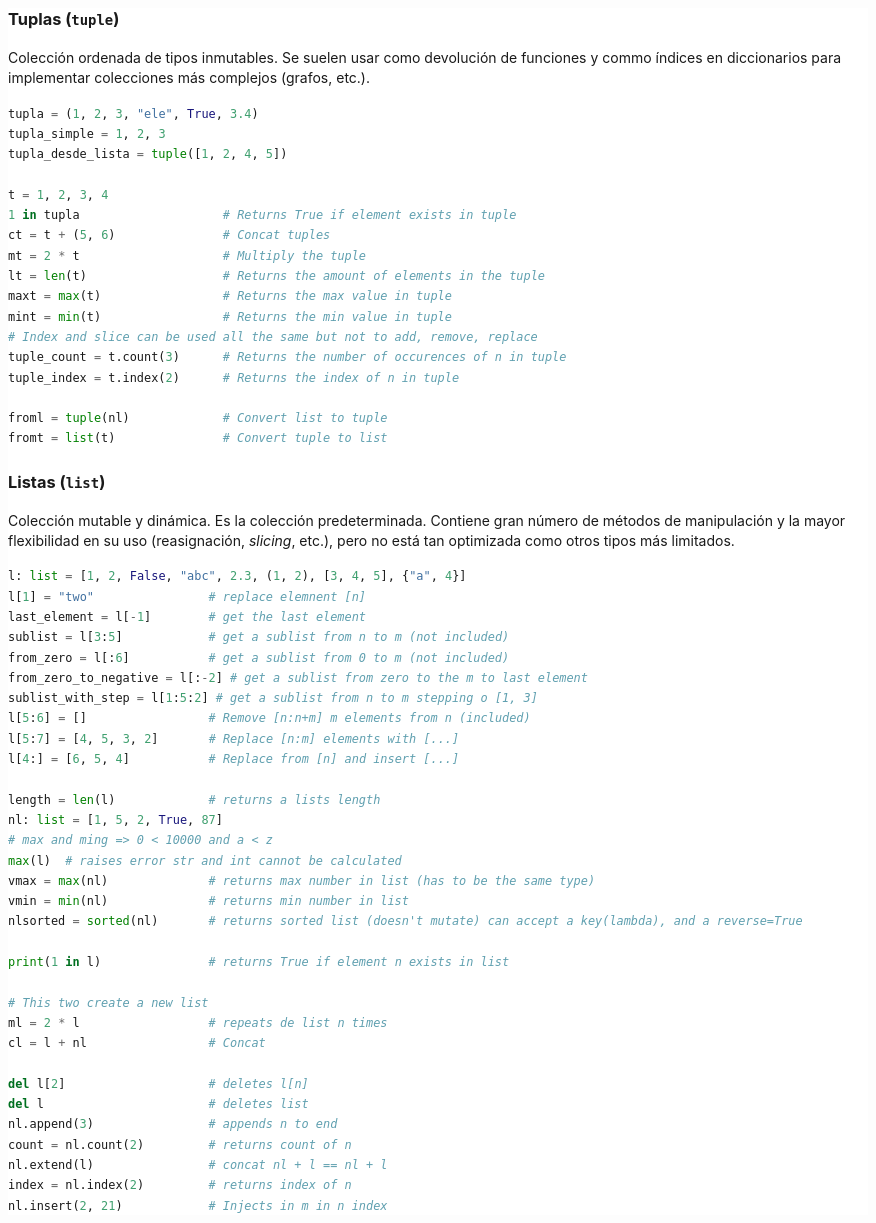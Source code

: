 ### Tuplas (`tuple`)

Colección ordenada de tipos inmutables. Se suelen usar como devolución de funciones y commo índices en diccionarios para implementar colecciones más complejos (grafos, etc.).

```py
tupla = (1, 2, 3, "ele", True, 3.4)
tupla_simple = 1, 2, 3
tupla_desde_lista = tuple([1, 2, 4, 5])

t = 1, 2, 3, 4
1 in tupla                    # Returns True if element exists in tuple
ct = t + (5, 6)               # Concat tuples
mt = 2 * t                    # Multiply the tuple
lt = len(t)                   # Returns the amount of elements in the tuple
maxt = max(t)                 # Returns the max value in tuple
mint = min(t)                 # Returns the min value in tuple
# Index and slice can be used all the same but not to add, remove, replace
tuple_count = t.count(3)      # Returns the number of occurences of n in tuple 
tuple_index = t.index(2)      # Returns the index of n in tuple

froml = tuple(nl)             # Convert list to tuple
fromt = list(t)               # Convert tuple to list
```

### Listas (`list`)

Colección mutable y dinámica. Es la colección predeterminada. Contiene gran número de métodos de manipulación y la mayor flexibilidad en su uso (reasignación, *slicing*, etc.), pero no está tan optimizada como otros tipos más limitados.

```py
l: list = [1, 2, False, "abc", 2.3, (1, 2), [3, 4, 5], {"a", 4}]
l[1] = "two"                # replace elemnent [n]
last_element = l[-1]        # get the last element 
sublist = l[3:5]            # get a sublist from n to m (not included)
from_zero = l[:6]           # get a sublist from 0 to m (not included)
from_zero_to_negative = l[:-2] # get a sublist from zero to the m to last element
sublist_with_step = l[1:5:2] # get a sublist from n to m stepping o [1, 3]
l[5:6] = []                 # Remove [n:n+m] m elements from n (included)
l[5:7] = [4, 5, 3, 2]       # Replace [n:m] elements with [...]
l[4:] = [6, 5, 4]           # Replace from [n] and insert [...]

length = len(l)             # returns a lists length
nl: list = [1, 5, 2, True, 87]
# max and ming => 0 < 10000 and a < z
max(l)  # raises error str and int cannot be calculated
vmax = max(nl)              # returns max number in list (has to be the same type)
vmin = min(nl)              # returns min number in list
nlsorted = sorted(nl)       # returns sorted list (doesn't mutate) can accept a key(lambda), and a reverse=True

print(1 in l)               # returns True if element n exists in list

# This two create a new list
ml = 2 * l                  # repeats de list n times
cl = l + nl                 # Concat

del l[2]                    # deletes l[n]
del l                       # deletes list
nl.append(3)                # appends n to end
count = nl.count(2)         # returns count of n
nl.extend(l)                # concat nl + l == nl + l
index = nl.index(2)         # returns index of n
nl.insert(2, 21)            # Injects in m in n index
```